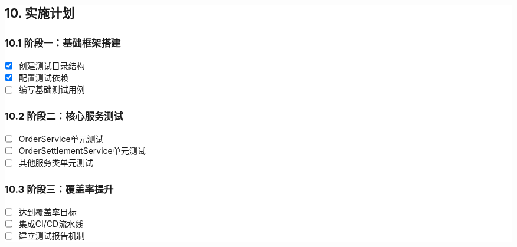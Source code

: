 ## 10. 实施计划

### 10.1 阶段一：基础框架搭建
- [x] 创建测试目录结构
- [x] 配置测试依赖
- [ ] 编写基础测试用例

### 10.2 阶段二：核心服务测试
- [ ] OrderService单元测试
- [ ] OrderSettlementService单元测试
- [ ] 其他服务类单元测试

### 10.3 阶段三：覆盖率提升
- [ ] 达到覆盖率目标
- [ ] 集成CI/CD流水线
- [ ] 建立测试报告机制